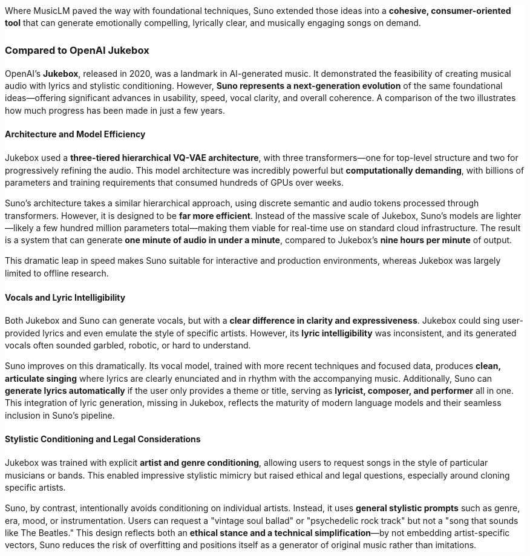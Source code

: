 Where MusicLM paved the way with foundational techniques, Suno extended those ideas into a **cohesive, consumer-oriented tool** that can generate emotionally compelling, lyrically clear, and musically engaging songs on demand.

### Compared to **OpenAI Jukebox**

OpenAI’s **Jukebox**, released in 2020, was a landmark in AI-generated music. It demonstrated the feasibility of creating musical audio with lyrics and stylistic conditioning. However, **Suno represents a next-generation evolution** of the same foundational ideas—offering significant advances in usability, speed, vocal clarity, and overall coherence. A comparison of the two illustrates how much progress has been made in just a few years.

#### **Architecture and Model Efficiency**

Jukebox used a **three-tiered hierarchical VQ-VAE architecture**, with three transformers—one for top-level structure and two for progressively refining the audio. This model architecture was incredibly powerful but **computationally demanding**, with billions of parameters and training requirements that consumed hundreds of GPUs over weeks.

Suno’s architecture takes a similar hierarchical approach, using discrete semantic and audio tokens processed through transformers. However, it is designed to be **far more efficient**. Instead of the massive scale of Jukebox, Suno’s models are lighter—likely a few hundred million parameters total—making them viable for real-time use on standard cloud infrastructure. The result is a system that can generate **one minute of audio in under a minute**, compared to Jukebox’s **nine hours per minute** of output.

This dramatic leap in speed makes Suno suitable for interactive and production environments, whereas Jukebox was largely limited to offline research.

#### **Vocals and Lyric Intelligibility**

Both Jukebox and Suno can generate vocals, but with a **clear difference in clarity and expressiveness**. Jukebox could sing user-provided lyrics and even emulate the style of specific artists. However, its **lyric intelligibility** was inconsistent, and its generated vocals often sounded garbled, robotic, or hard to understand.

Suno improves on this dramatically. Its vocal model, trained with more recent techniques and focused data, produces **clean, articulate singing** where lyrics are clearly enunciated and in rhythm with the accompanying music. Additionally, Suno can **generate lyrics automatically** if the user only provides a theme or title, serving as **lyricist, composer, and performer** all in one. This integration of lyric generation, missing in Jukebox, reflects the maturity of modern language models and their seamless inclusion in Suno’s pipeline.

#### **Stylistic Conditioning and Legal Considerations**

Jukebox was trained with explicit **artist and genre conditioning**, allowing users to request songs in the style of particular musicians or bands. This enabled impressive stylistic mimicry but raised ethical and legal questions, especially around cloning specific artists.

Suno, by contrast, intentionally avoids conditioning on individual artists. Instead, it uses **general stylistic prompts** such as genre, era, mood, or instrumentation. Users can request a "vintage soul ballad" or "psychedelic rock track" but not a "song that sounds like The Beatles." This design reflects both an **ethical stance and a technical simplification**—by not embedding artist-specific vectors, Suno reduces the risk of overfitting and positions itself as a generator of original music rather than imitations.
